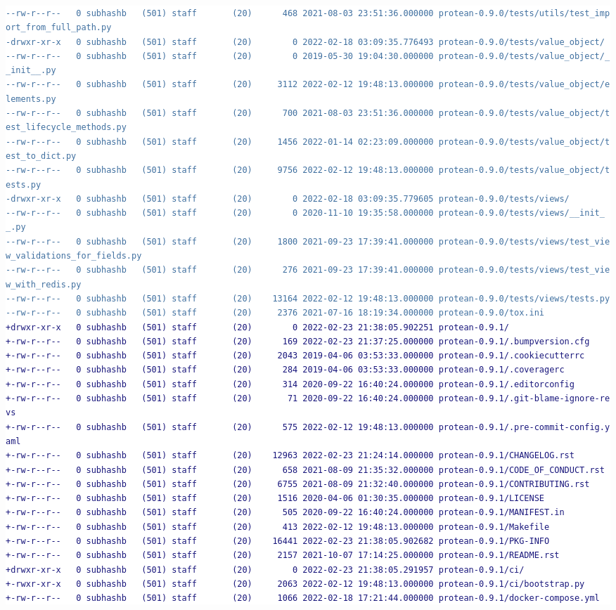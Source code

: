 ```diff
--rw-r--r--   0 subhashb   (501) staff       (20)      468 2021-08-03 23:51:36.000000 protean-0.9.0/tests/utils/test_import_from_full_path.py
-drwxr-xr-x   0 subhashb   (501) staff       (20)        0 2022-02-18 03:09:35.776493 protean-0.9.0/tests/value_object/
--rw-r--r--   0 subhashb   (501) staff       (20)        0 2019-05-30 19:04:30.000000 protean-0.9.0/tests/value_object/__init__.py
--rw-r--r--   0 subhashb   (501) staff       (20)     3112 2022-02-12 19:48:13.000000 protean-0.9.0/tests/value_object/elements.py
--rw-r--r--   0 subhashb   (501) staff       (20)      700 2021-08-03 23:51:36.000000 protean-0.9.0/tests/value_object/test_lifecycle_methods.py
--rw-r--r--   0 subhashb   (501) staff       (20)     1456 2022-01-14 02:23:09.000000 protean-0.9.0/tests/value_object/test_to_dict.py
--rw-r--r--   0 subhashb   (501) staff       (20)     9756 2022-02-12 19:48:13.000000 protean-0.9.0/tests/value_object/tests.py
-drwxr-xr-x   0 subhashb   (501) staff       (20)        0 2022-02-18 03:09:35.779605 protean-0.9.0/tests/views/
--rw-r--r--   0 subhashb   (501) staff       (20)        0 2020-11-10 19:35:58.000000 protean-0.9.0/tests/views/__init__.py
--rw-r--r--   0 subhashb   (501) staff       (20)     1800 2021-09-23 17:39:41.000000 protean-0.9.0/tests/views/test_view_validations_for_fields.py
--rw-r--r--   0 subhashb   (501) staff       (20)      276 2021-09-23 17:39:41.000000 protean-0.9.0/tests/views/test_view_with_redis.py
--rw-r--r--   0 subhashb   (501) staff       (20)    13164 2022-02-12 19:48:13.000000 protean-0.9.0/tests/views/tests.py
--rw-r--r--   0 subhashb   (501) staff       (20)     2376 2021-07-16 18:19:34.000000 protean-0.9.0/tox.ini
+drwxr-xr-x   0 subhashb   (501) staff       (20)        0 2022-02-23 21:38:05.902251 protean-0.9.1/
+-rw-r--r--   0 subhashb   (501) staff       (20)      169 2022-02-23 21:37:25.000000 protean-0.9.1/.bumpversion.cfg
+-rw-r--r--   0 subhashb   (501) staff       (20)     2043 2019-04-06 03:53:33.000000 protean-0.9.1/.cookiecutterrc
+-rw-r--r--   0 subhashb   (501) staff       (20)      284 2019-04-06 03:53:33.000000 protean-0.9.1/.coveragerc
+-rw-r--r--   0 subhashb   (501) staff       (20)      314 2020-09-22 16:40:24.000000 protean-0.9.1/.editorconfig
+-rw-r--r--   0 subhashb   (501) staff       (20)       71 2020-09-22 16:40:24.000000 protean-0.9.1/.git-blame-ignore-revs
+-rw-r--r--   0 subhashb   (501) staff       (20)      575 2022-02-12 19:48:13.000000 protean-0.9.1/.pre-commit-config.yaml
+-rw-r--r--   0 subhashb   (501) staff       (20)    12963 2022-02-23 21:24:14.000000 protean-0.9.1/CHANGELOG.rst
+-rw-r--r--   0 subhashb   (501) staff       (20)      658 2021-08-09 21:35:32.000000 protean-0.9.1/CODE_OF_CONDUCT.rst
+-rw-r--r--   0 subhashb   (501) staff       (20)     6755 2021-08-09 21:32:40.000000 protean-0.9.1/CONTRIBUTING.rst
+-rw-r--r--   0 subhashb   (501) staff       (20)     1516 2020-04-06 01:30:35.000000 protean-0.9.1/LICENSE
+-rw-r--r--   0 subhashb   (501) staff       (20)      505 2020-09-22 16:40:24.000000 protean-0.9.1/MANIFEST.in
+-rw-r--r--   0 subhashb   (501) staff       (20)      413 2022-02-12 19:48:13.000000 protean-0.9.1/Makefile
+-rw-r--r--   0 subhashb   (501) staff       (20)    16441 2022-02-23 21:38:05.902682 protean-0.9.1/PKG-INFO
+-rw-r--r--   0 subhashb   (501) staff       (20)     2157 2021-10-07 17:14:25.000000 protean-0.9.1/README.rst
+drwxr-xr-x   0 subhashb   (501) staff       (20)        0 2022-02-23 21:38:05.291957 protean-0.9.1/ci/
+-rwxr-xr-x   0 subhashb   (501) staff       (20)     2063 2022-02-12 19:48:13.000000 protean-0.9.1/ci/bootstrap.py
+-rw-r--r--   0 subhashb   (501) staff       (20)     1066 2022-02-18 17:21:44.000000 protean-0.9.1/docker-compose.yml
```